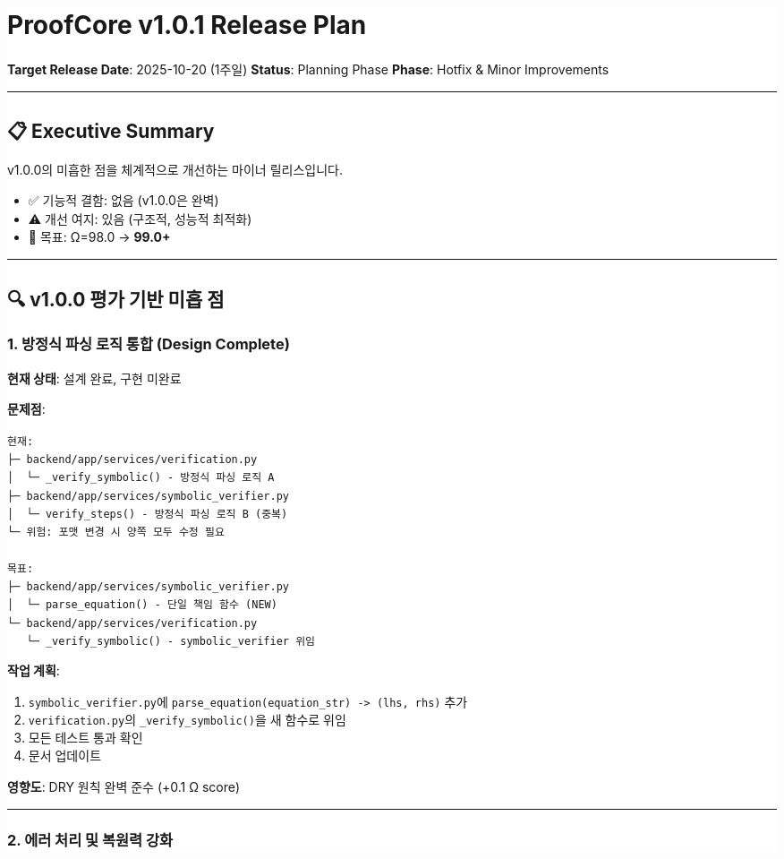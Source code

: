 # ProofCore v1.0.1 Release Plan

**Target Release Date**: 2025-10-20 (1주일)
**Status**: Planning Phase
**Phase**: Hotfix & Minor Improvements

---

## 📋 Executive Summary

v1.0.0의 미흡한 점을 체계적으로 개선하는 마이너 릴리스입니다.

- ✅ 기능적 결함: 없음 (v1.0.0은 완벽)
- ⚠️ 개선 여지: 있음 (구조적, 성능적 최적화)
- 🎯 목표: Ω=98.0 → **99.0+**

---

## 🔍 v1.0.0 평가 기반 미흡 점

### 1. 방정식 파싱 로직 통합 (Design Complete)

**현재 상태**: 설계 완료, 구현 미완료

**문제점**:
```
현재:
├─ backend/app/services/verification.py 
│  └─ _verify_symbolic() - 방정식 파싱 로직 A
├─ backend/app/services/symbolic_verifier.py
│  └─ verify_steps() - 방정식 파싱 로직 B (중복)
└─ 위험: 포맷 변경 시 양쪽 모두 수정 필요

목표:
├─ backend/app/services/symbolic_verifier.py
│  └─ parse_equation() - 단일 책임 함수 (NEW)
└─ backend/app/services/verification.py
   └─ _verify_symbolic() - symbolic_verifier 위임
```

**작업 계획**:
1. `symbolic_verifier.py`에 `parse_equation(equation_str) -> (lhs, rhs)` 추가
2. `verification.py`의 `_verify_symbolic()`을 새 함수로 위임
3. 모든 테스트 통과 확인
4. 문서 업데이트

**영향도**: DRY 원칙 완벽 준수 (+0.1 Ω score)

---

### 2. 에러 처리 및 복원력 강화
